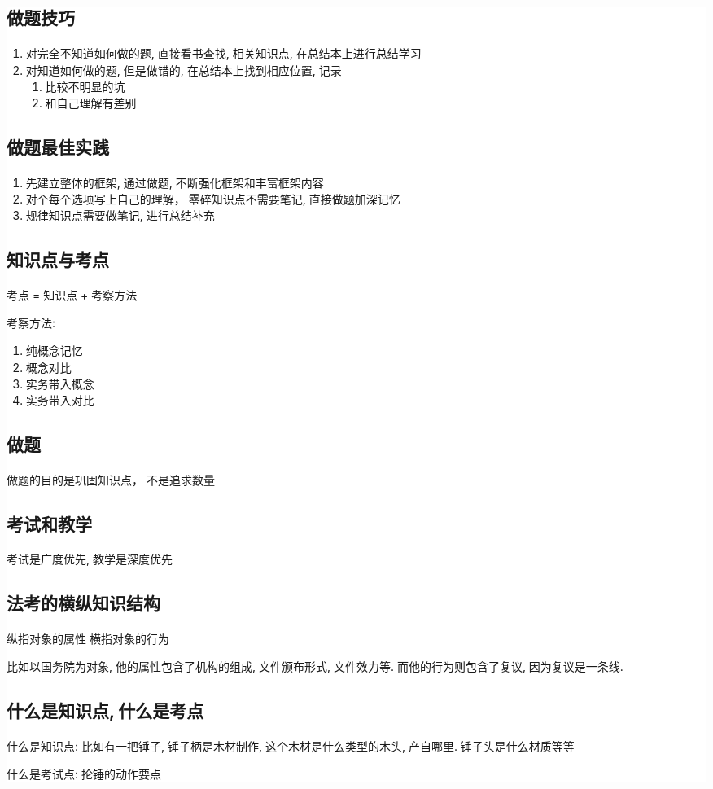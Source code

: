 

## 做题技巧
1. 对完全不知道如何做的题, 直接看书查找, 相关知识点, 在总结本上进行总结学习
2. 对知道如何做的题, 但是做错的, 在总结本上找到相应位置, 记录
   1. 比较不明显的坑
   2. 和自己理解有差别


## 做题最佳实践
1. 先建立整体的框架, 通过做题, 不断强化框架和丰富框架内容
2. 对个每个选项写上自己的理解， 零碎知识点不需要笔记, 直接做题加深记忆
3. 规律知识点需要做笔记, 进行总结补充



## 知识点与考点
考点 = 知识点 + 考察方法

考察方法:
1. 纯概念记忆
2. 概念对比
3. 实务带入概念
4. 实务带入对比

## 做题
做题的目的是巩固知识点， 不是追求数量


## 考试和教学

考试是广度优先, 教学是深度优先




## 法考的横纵知识结构
纵指对象的属性
横指对象的行为

比如以国务院为对象, 他的属性包含了机构的组成, 文件颁布形式, 文件效力等. 而他的行为则包含了复议, 因为复议是一条线.




## 什么是知识点, 什么是考点

什么是知识点:
比如有一把锤子, 锤子柄是木材制作, 这个木材是什么类型的木头, 产自哪里. 锤子头是什么材质等等

什么是考试点:
抡锤的动作要点


